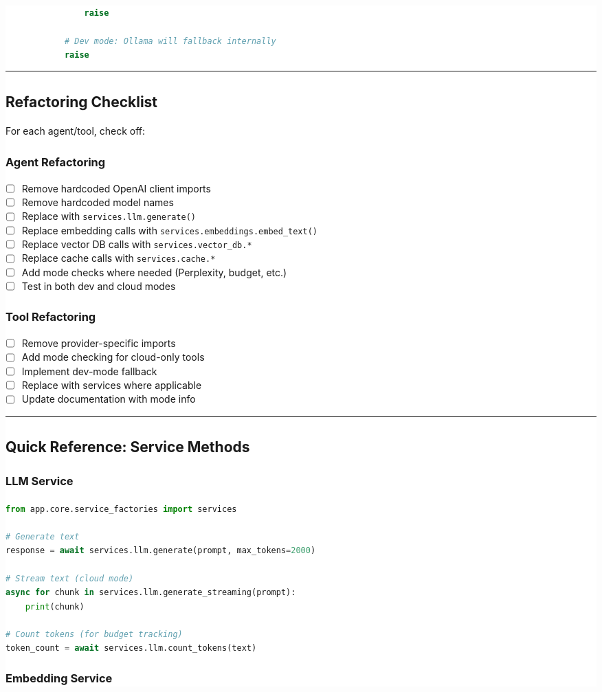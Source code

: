 ```python
                raise

            # Dev mode: Ollama will fallback internally
            raise
```

---

## Refactoring Checklist

For each agent/tool, check off:

### Agent Refactoring

- [ ] Remove hardcoded OpenAI client imports
- [ ] Remove hardcoded model names
- [ ] Replace with `services.llm.generate()`
- [ ] Replace embedding calls with `services.embeddings.embed_text()`
- [ ] Replace vector DB calls with `services.vector_db.*`
- [ ] Replace cache calls with `services.cache.*`
- [ ] Add mode checks where needed (Perplexity, budget, etc.)
- [ ] Test in both dev and cloud modes

### Tool Refactoring

- [ ] Remove provider-specific imports
- [ ] Add mode checking for cloud-only tools
- [ ] Implement dev-mode fallback
- [ ] Replace with services where applicable
- [ ] Update documentation with mode info

---

## Quick Reference: Service Methods

### LLM Service

```python
from app.core.service_factories import services

# Generate text
response = await services.llm.generate(prompt, max_tokens=2000)

# Stream text (cloud mode)
async for chunk in services.llm.generate_streaming(prompt):
    print(chunk)

# Count tokens (for budget tracking)
token_count = await services.llm.count_tokens(text)
```

### Embedding Service
